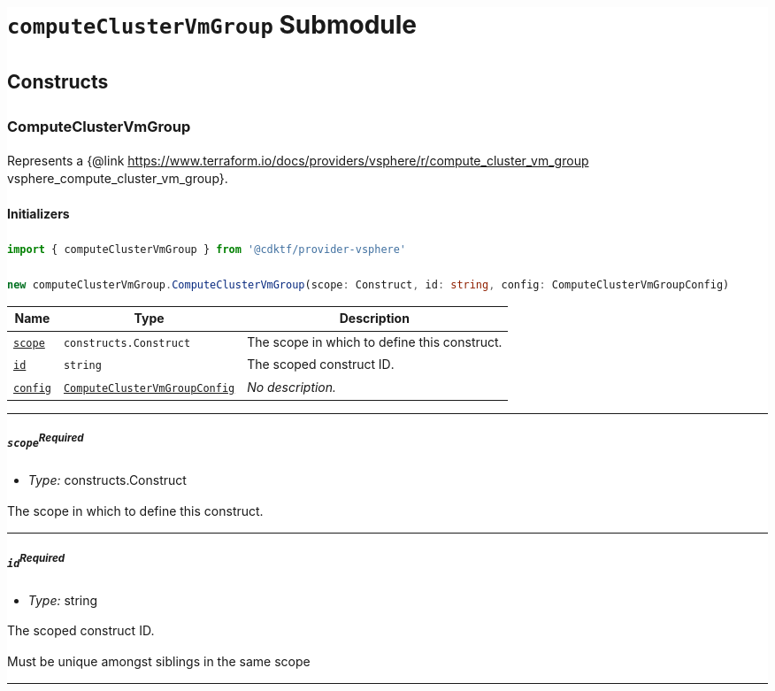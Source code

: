 # `computeClusterVmGroup` Submodule <a name="`computeClusterVmGroup` Submodule" id="@cdktf/provider-vsphere.computeClusterVmGroup"></a>

## Constructs <a name="Constructs" id="Constructs"></a>

### ComputeClusterVmGroup <a name="ComputeClusterVmGroup" id="@cdktf/provider-vsphere.computeClusterVmGroup.ComputeClusterVmGroup"></a>

Represents a {@link https://www.terraform.io/docs/providers/vsphere/r/compute_cluster_vm_group vsphere_compute_cluster_vm_group}.

#### Initializers <a name="Initializers" id="@cdktf/provider-vsphere.computeClusterVmGroup.ComputeClusterVmGroup.Initializer"></a>

```typescript
import { computeClusterVmGroup } from '@cdktf/provider-vsphere'

new computeClusterVmGroup.ComputeClusterVmGroup(scope: Construct, id: string, config: ComputeClusterVmGroupConfig)
```

| **Name** | **Type** | **Description** |
| --- | --- | --- |
| <code><a href="#@cdktf/provider-vsphere.computeClusterVmGroup.ComputeClusterVmGroup.Initializer.parameter.scope">scope</a></code> | <code>constructs.Construct</code> | The scope in which to define this construct. |
| <code><a href="#@cdktf/provider-vsphere.computeClusterVmGroup.ComputeClusterVmGroup.Initializer.parameter.id">id</a></code> | <code>string</code> | The scoped construct ID. |
| <code><a href="#@cdktf/provider-vsphere.computeClusterVmGroup.ComputeClusterVmGroup.Initializer.parameter.config">config</a></code> | <code><a href="#@cdktf/provider-vsphere.computeClusterVmGroup.ComputeClusterVmGroupConfig">ComputeClusterVmGroupConfig</a></code> | *No description.* |

---

##### `scope`<sup>Required</sup> <a name="scope" id="@cdktf/provider-vsphere.computeClusterVmGroup.ComputeClusterVmGroup.Initializer.parameter.scope"></a>

- *Type:* constructs.Construct

The scope in which to define this construct.

---

##### `id`<sup>Required</sup> <a name="id" id="@cdktf/provider-vsphere.computeClusterVmGroup.ComputeClusterVmGroup.Initializer.parameter.id"></a>

- *Type:* string

The scoped construct ID.

Must be unique amongst siblings in the same scope

---